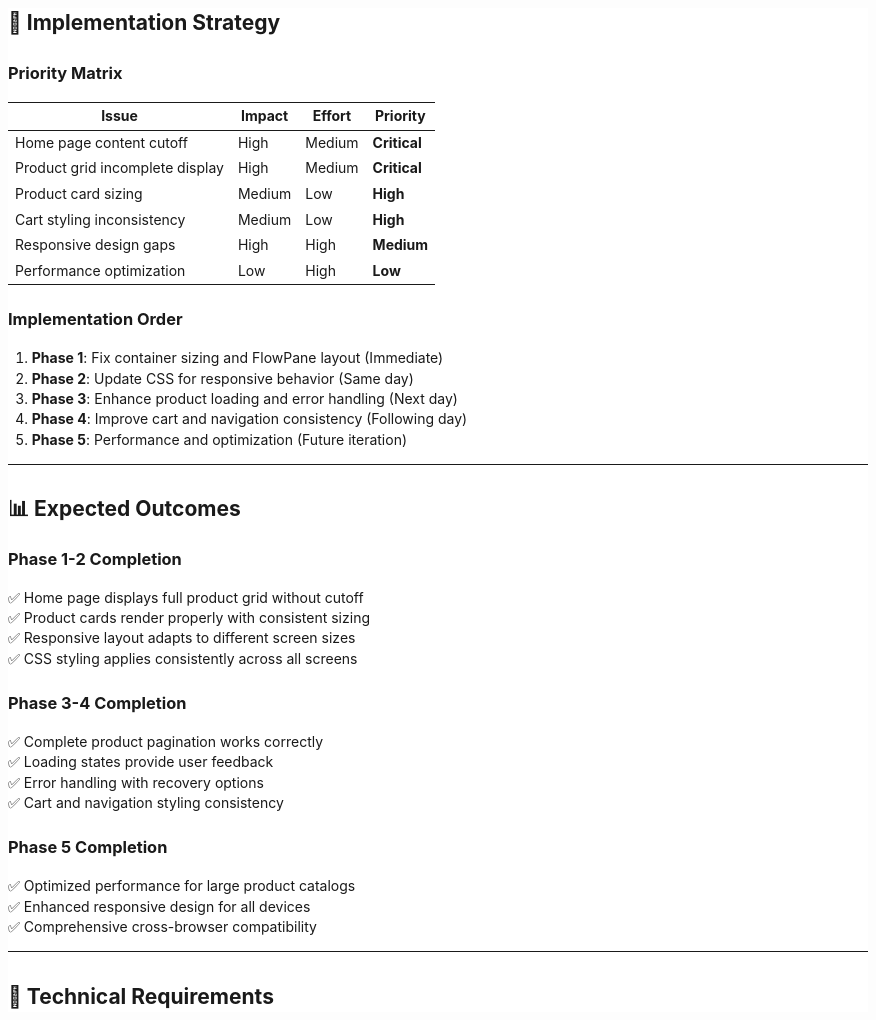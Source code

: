 
## 🚀 Implementation Strategy

### **Priority Matrix**
| Issue | Impact | Effort | Priority |
|-------|---------|---------|----------|
| Home page content cutoff | High | Medium | **Critical** |
| Product grid incomplete display | High | Medium | **Critical** |
| Product card sizing | Medium | Low | **High** |
| Cart styling inconsistency | Medium | Low | **High** |
| Responsive design gaps | High | High | **Medium** |
| Performance optimization | Low | High | **Low** |

### **Implementation Order**
1. **Phase 1**: Fix container sizing and FlowPane layout (Immediate)
2. **Phase 2**: Update CSS for responsive behavior (Same day)
3. **Phase 3**: Enhance product loading and error handling (Next day)
4. **Phase 4**: Improve cart and navigation consistency (Following day)
5. **Phase 5**: Performance and optimization (Future iteration)

---

## 📊 Expected Outcomes

### **Phase 1-2 Completion**
✅ Home page displays full product grid without cutoff  
✅ Product cards render properly with consistent sizing  
✅ Responsive layout adapts to different screen sizes  
✅ CSS styling applies consistently across all screens  

### **Phase 3-4 Completion**
✅ Complete product pagination works correctly  
✅ Loading states provide user feedback  
✅ Error handling with recovery options  
✅ Cart and navigation styling consistency  

### **Phase 5 Completion**
✅ Optimized performance for large product catalogs  
✅ Enhanced responsive design for all devices  
✅ Comprehensive cross-browser compatibility  

---

## 🔧 Technical Requirements

